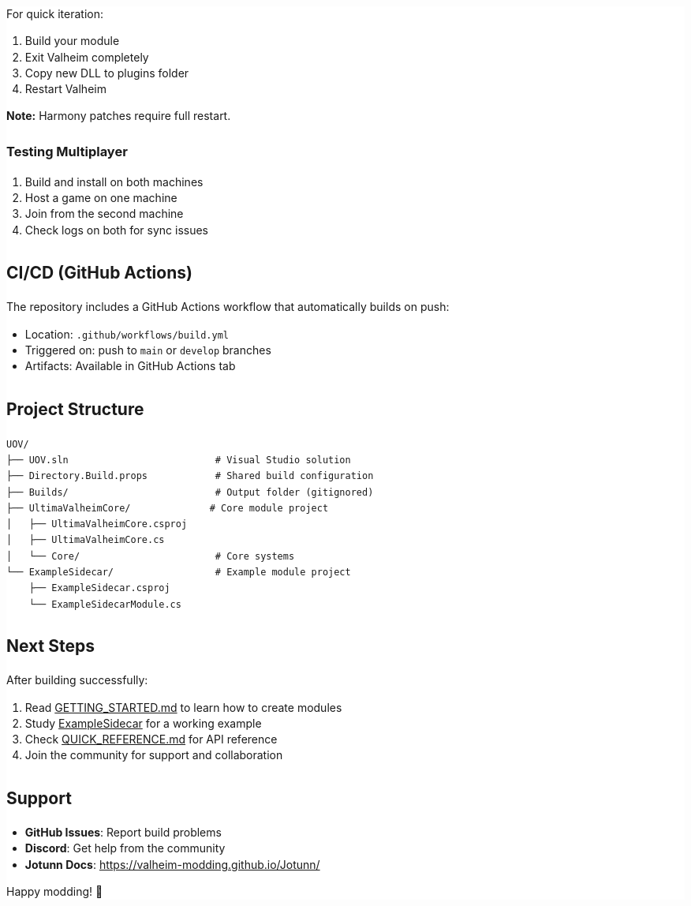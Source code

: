 For quick iteration:
1. Build your module
2. Exit Valheim completely
3. Copy new DLL to plugins folder
4. Restart Valheim

**Note:** Harmony patches require full restart.

### Testing Multiplayer

1. Build and install on both machines
2. Host a game on one machine
3. Join from the second machine
4. Check logs on both for sync issues

## CI/CD (GitHub Actions)

The repository includes a GitHub Actions workflow that automatically builds on push:

- Location: `.github/workflows/build.yml`
- Triggered on: push to `main` or `develop` branches
- Artifacts: Available in GitHub Actions tab

## Project Structure

```
UOV/
├── UOV.sln                          # Visual Studio solution
├── Directory.Build.props            # Shared build configuration
├── Builds/                          # Output folder (gitignored)
├── UltimaValheimCore/              # Core module project
│   ├── UltimaValheimCore.csproj
│   ├── UltimaValheimCore.cs
│   └── Core/                        # Core systems
└── ExampleSidecar/                  # Example module project
    ├── ExampleSidecar.csproj
    └── ExampleSidecarModule.cs
```

## Next Steps

After building successfully:

1. Read [GETTING_STARTED.md](docs/GETTING_STARTED.md) to learn how to create modules
2. Study [ExampleSidecar](ExampleSidecar/) for a working example
3. Check [QUICK_REFERENCE.md](docs/QUICK_REFERENCE.md) for API reference
4. Join the community for support and collaboration

## Support

- **GitHub Issues**: Report build problems
- **Discord**: Get help from the community
- **Jotunn Docs**: https://valheim-modding.github.io/Jotunn/

Happy modding! 🔨
